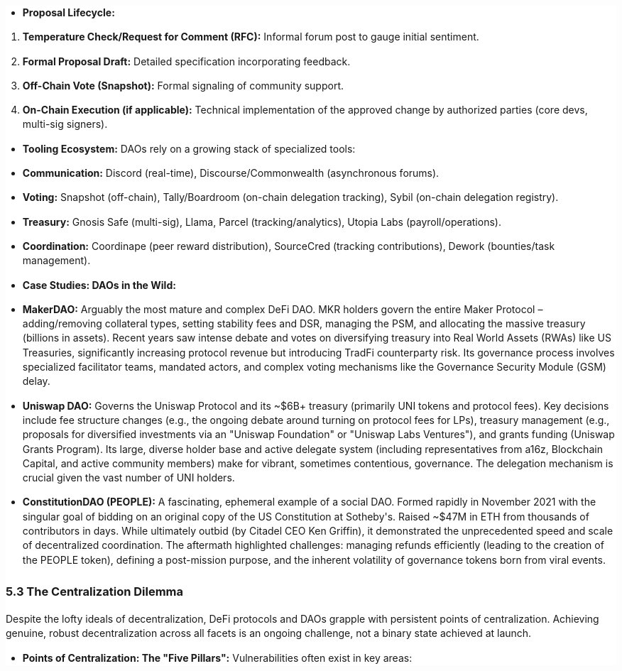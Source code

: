 *   **Proposal Lifecycle:**

1.  **Temperature Check/Request for Comment (RFC):** Informal forum post to gauge initial sentiment.

2.  **Formal Proposal Draft:** Detailed specification incorporating feedback.

3.  **Off-Chain Vote (Snapshot):** Formal signaling of community support.

4.  **On-Chain Execution (if applicable):** Technical implementation of the approved change by authorized parties (core devs, multi-sig signers).

*   **Tooling Ecosystem:** DAOs rely on a growing stack of specialized tools:

*   **Communication:** Discord (real-time), Discourse/Commonwealth (asynchronous forums).

*   **Voting:** Snapshot (off-chain), Tally/Boardroom (on-chain delegation tracking), Sybil (on-chain delegation registry).

*   **Treasury:** Gnosis Safe (multi-sig), Llama, Parcel (tracking/analytics), Utopia Labs (payroll/operations).

*   **Coordination:** Coordinape (peer reward distribution), SourceCred (tracking contributions), Dework (bounties/task management).

*   **Case Studies: DAOs in the Wild:**

*   **MakerDAO:** Arguably the most mature and complex DeFi DAO. MKR holders govern the entire Maker Protocol – adding/removing collateral types, setting stability fees and DSR, managing the PSM, and allocating the massive treasury (billions in assets). Recent years saw intense debate and votes on diversifying treasury into Real World Assets (RWAs) like US Treasuries, significantly increasing protocol revenue but introducing TradFi counterparty risk. Its governance process involves specialized facilitator teams, mandated actors, and complex voting mechanisms like the Governance Security Module (GSM) delay.

*   **Uniswap DAO:** Governs the Uniswap Protocol and its ~$6B+ treasury (primarily UNI tokens and protocol fees). Key decisions include fee structure changes (e.g., the ongoing debate around turning on protocol fees for LPs), treasury management (e.g., proposals for diversified investments via an "Uniswap Foundation" or "Uniswap Labs Ventures"), and grants funding (Uniswap Grants Program). Its large, diverse holder base and active delegate system (including representatives from a16z, Blockchain Capital, and active community members) make for vibrant, sometimes contentious, governance. The delegation mechanism is crucial given the vast number of UNI holders.

*   **ConstitutionDAO (PEOPLE):** A fascinating, ephemeral example of a social DAO. Formed rapidly in November 2021 with the singular goal of bidding on an original copy of the US Constitution at Sotheby's. Raised ~$47M in ETH from thousands of contributors in days. While ultimately outbid (by Citadel CEO Ken Griffin), it demonstrated the unprecedented speed and scale of decentralized coordination. The aftermath highlighted challenges: managing refunds efficiently (leading to the creation of the PEOPLE token), defining a post-mission purpose, and the inherent volatility of governance tokens born from viral events.

### 5.3 The Centralization Dilemma

Despite the lofty ideals of decentralization, DeFi protocols and DAOs grapple with persistent points of centralization. Achieving genuine, robust decentralization across all facets is an ongoing challenge, not a binary state achieved at launch.

*   **Points of Centralization: The "Five Pillars":** Vulnerabilities often exist in key areas:

